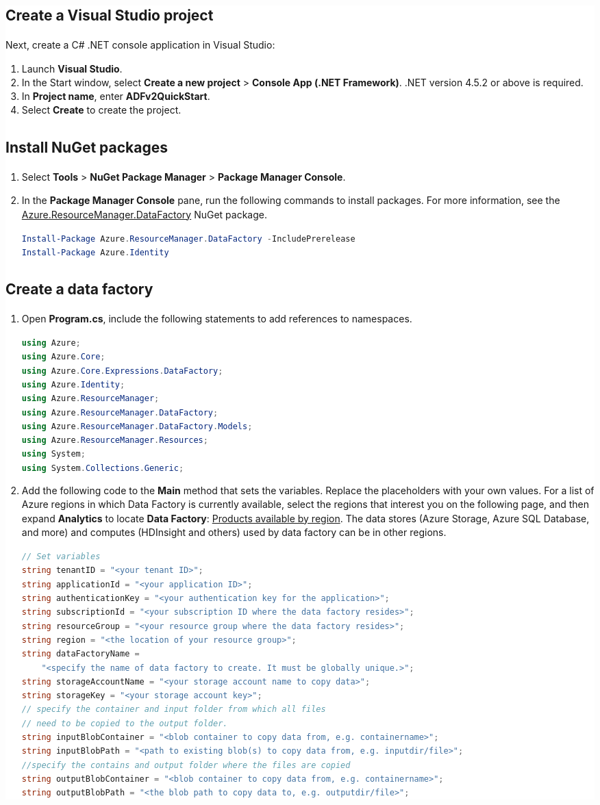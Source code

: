 ## Create a Visual Studio project

Next, create a C# .NET console application in Visual Studio:

1. Launch **Visual Studio**.
2. In the Start window, select **Create a new project** > **Console App (.NET Framework)**. .NET version 4.5.2 or above is required.
3. In **Project name**, enter **ADFv2QuickStart**.
4. Select **Create** to create the project.

## Install NuGet packages

1. Select **Tools** > **NuGet Package Manager** > **Package Manager Console**.
2. In the **Package Manager Console** pane, run the following commands to install packages. For more information, see the [Azure.ResourceManager.DataFactory](https://www.nuget.org/packages/Azure.ResourceManager.DataFactory/) NuGet package.

    ```powershell
    Install-Package Azure.ResourceManager.DataFactory -IncludePrerelease
    Install-Package Azure.Identity 
    ```

## Create a data factory

1. Open **Program.cs**, include the following statements to add references to namespaces.

    ```csharp
    using Azure;
    using Azure.Core;
    using Azure.Core.Expressions.DataFactory;
    using Azure.Identity;
    using Azure.ResourceManager;
    using Azure.ResourceManager.DataFactory;
    using Azure.ResourceManager.DataFactory.Models;
    using Azure.ResourceManager.Resources;
    using System;
    using System.Collections.Generic;
    ```

2. Add the following code to the **Main** method that sets the variables. Replace the placeholders with your own values. For a list of Azure regions in which Data Factory is currently available, select the regions that interest you on the following page, and then expand **Analytics** to locate **Data Factory**: [Products available by region](https://azure.microsoft.com/global-infrastructure/services/). The data stores (Azure Storage, Azure SQL Database, and more) and computes (HDInsight and others) used by data factory can be in other regions.

    ```csharp
    // Set variables
    string tenantID = "<your tenant ID>";
    string applicationId = "<your application ID>";
    string authenticationKey = "<your authentication key for the application>";
    string subscriptionId = "<your subscription ID where the data factory resides>";
    string resourceGroup = "<your resource group where the data factory resides>";
    string region = "<the location of your resource group>";
    string dataFactoryName = 
        "<specify the name of data factory to create. It must be globally unique.>";
    string storageAccountName = "<your storage account name to copy data>";
    string storageKey = "<your storage account key>";
    // specify the container and input folder from which all files 
    // need to be copied to the output folder. 
    string inputBlobContainer = "<blob container to copy data from, e.g. containername>";
    string inputBlobPath = "<path to existing blob(s) to copy data from, e.g. inputdir/file>";
    //specify the contains and output folder where the files are copied
    string outputBlobContainer = "<blob container to copy data from, e.g. containername>";
    string outputBlobPath = "<the blob path to copy data to, e.g. outputdir/file>";